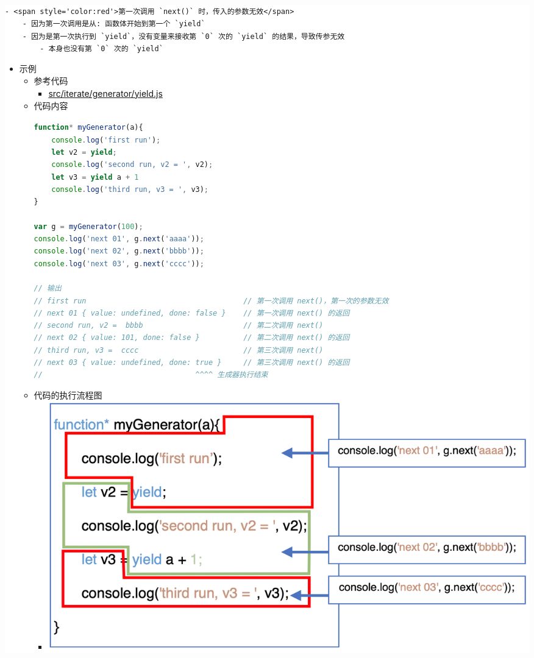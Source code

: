     - <span style='color:red'>第一次调用 `next()` 时，传入的参数无效</span>
        - 因为第一次调用是从: 函数体开始到第一个 `yield`
        - 因为是第一次执行到 `yield`，没有变量来接收第 `0` 次的 `yield` 的结果，导致传参无效
            - 本身也没有第 `0` 次的 `yield`
- 示例
    - 参考代码
        - [src/iterate/generator/yield.js](src/iterate/generator/yield.js)
    - 代码内容
        ```js
        function* myGenerator(a){
            console.log('first run');
            let v2 = yield;
            console.log('second run, v2 = ', v2);
            let v3 = yield a + 1
            console.log('third run, v3 = ', v3);
        }

        var g = myGenerator(100);
        console.log('next 01', g.next('aaaa'));
        console.log('next 02', g.next('bbbb'));
        console.log('next 03', g.next('cccc'));

        // 输出
        // first run                                    // 第一次调用 next()，第一次的参数无效
        // next 01 { value: undefined, done: false }    // 第一次调用 next() 的返回
        // second run, v2 =  bbbb                       // 第二次调用 next()
        // next 02 { value: 101, done: false }          // 第二次调用 next() 的返回
        // third run, v3 =  cccc                        // 第三次调用 next()
        // next 03 { value: undefined, done: true }     // 第三次调用 next() 的返回
        //                                   ^^^^ 生成器执行结束
        ```
    - 代码的执行流程图
        - ![yield_flow](imgs/functional/generator/yield_flow.png)
